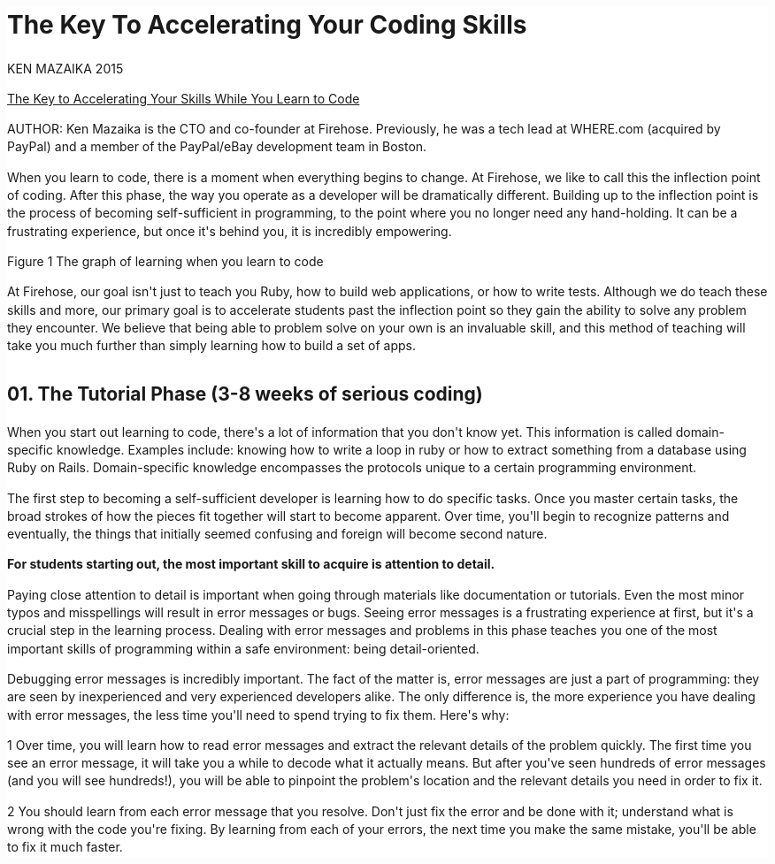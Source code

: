 # The Key To Accelerating Your Coding Skills

KEN MAZAIKA 2015

[The Key to Accelerating Your Skills While You Learn to Code](http://blog.thefirehoseproject.com/posts/learn-to-code-and-be-self-reliant/)

AUTHOR: Ken Mazaika is the CTO and co-founder at Firehose. Previously, he was a tech lead at WHERE.com (acquired by PayPal) and a member of the PayPal/eBay development team in Boston.

When you learn to code, there is a moment when everything begins to change. At Firehose, we like to call this the inflection point of coding. After this phase, the way you operate as a developer will be dramatically different. Building up to the inflection point is the process of becoming self-sufficient in programming, to the point where you no longer need any hand-holding. It can be a frustrating experience, but once it's behind you, it is incredibly empowering.

Figure 1 The graph of learning when you learn to code

At Firehose, our goal isn't just to teach you Ruby, how to build web applications, or how to write tests. Although we do teach these skills and more, our primary goal is to accelerate students past the inflection point so they gain the ability to solve any problem they encounter. We believe that being able to problem solve on your own is an invaluable skill, and this method of teaching will take you much further than simply learning how to build a set of apps.

## 01. The Tutorial Phase (3-8 weeks of serious coding)

When you start out learning to code, there's a lot of information that you don't know yet. This information is called domain-specific knowledge. Examples include: knowing how to write a loop in ruby or how to extract something from a database using Ruby on Rails. Domain-specific knowledge encompasses the protocols unique to a certain programming environment.

The first step to becoming a self-sufficient developer is learning how to do specific tasks. Once you master certain tasks, the broad strokes of how the pieces fit together will start to become apparent. Over time, you'll begin to recognize patterns and eventually, the things that initially seemed confusing and foreign will become second nature.

**For students starting out, the most important skill to acquire is attention to detail.**

Paying close attention to detail is important when going through materials like documentation or tutorials. Even the most minor typos and misspellings will result in error messages or bugs. Seeing error messages is a frustrating experience at first, but it's a crucial step in the learning process. Dealing with error messages and problems in this phase teaches you one of the most important skills of programming within a safe environment: being detail-oriented.

Debugging error messages is incredibly important. The fact of the matter is, error messages are just a part of programming: they are seen by inexperienced and very experienced developers alike. The only difference is, the more experience you have dealing with error messages, the less time you'll need to spend trying to fix them. Here's why:

1 Over time, you will learn how to read error messages and extract the relevant details of the problem quickly. The first time you see an error message, it will take you a while to decode what it actually means. But after you've seen hundreds of error messages (and you will see hundreds!), you will be able to pinpoint the problem's location and the relevant details you need in order to fix it.

2 You should learn from each error message that you resolve. Don't just fix the error and be done with it; understand what is wrong with the code you're fixing. By learning from each of your errors, the next time you make the same mistake, you'll be able to fix it much faster.
